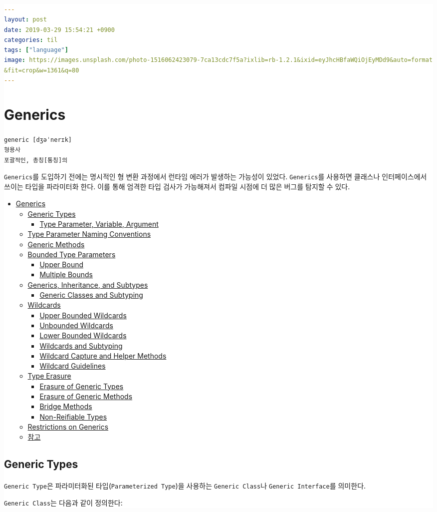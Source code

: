 ```yaml
---
layout: post
date: 2019-03-29 15:54:21 +0900
categories: til
tags: ["language"]
image: https://images.unsplash.com/photo-1516062423079-7ca13cdc7f5a?ixlib=rb-1.2.1&ixid=eyJhcHBfaWQiOjEyMDd9&auto=format&fit=crop&w=1361&q=80
---
```


# Generics

    generic [dʒəˈnerɪk]  
    형용사
    포괄적인, 총칭[통칭]의


`Generics`를 도입하기 전에는 명시적인 형 변환 과정에서 런타임 에러가 발생하는 가능성이 있었다. `Generics`를 사용하면 클래스나 인터페이스에서 쓰이는 타입을 파라미터화 한다. 이를 통해 엄격한 타입 검사가 가능해져서 컴파일 시점에 더 많은 버그를 탐지할 수 있다.

- [Generics](#generics)
  - [Generic Types](#generic-types)
    - [Type Parameter, Variable, Argument](#type-parameter-variable-argument)
  - [Type Parameter Naming Conventions](#type-parameter-naming-conventions)
  - [Generic Methods](#generic-methods)
  - [Bounded Type Parameters](#bounded-type-parameters)
    - [Upper Bound](#upper-bound)
    - [Multiple Bounds](#multiple-bounds)
  - [Generics, Inheritance, and Subtypes](#generics-inheritance-and-subtypes)
    - [Generic Classes and Subtyping](#generic-classes-and-subtyping)
  - [Wildcards](#wildcards)
    - [Upper Bounded Wildcards](#upper-bounded-wildcards)
    - [Unbounded Wildcards](#unbounded-wildcards)
    - [Lower Bounded Wildcards](#lower-bounded-wildcards)
    - [Wildcards and Subtyping](#wildcards-and-subtyping)
    - [Wildcard Capture and Helper Methods](#wildcard-capture-and-helper-methods)
    - [Wildcard Guidelines](#wildcard-guidelines)
  - [Type Erasure](#type-erasure)
    - [Erasure of Generic Types](#erasure-of-generic-types)
    - [Erasure of Generic Methods](#erasure-of-generic-methods)
    - [Bridge Methods](#bridge-methods)
    - [Non-Reifiable Types](#non-reifiable-types)
  - [Restrictions on Generics](#restrictions-on-generics)
  - [참고](#%EC%B0%B8%EA%B3%A0)

## Generic Types

`Generic Type`은 파라미터화된 타입(`Parameterized Type`)을 사용하는 `Generic Class`나 `Generic Interface`를 의미한다.

`Generic Class`는 다음과 같이 정의한다:
